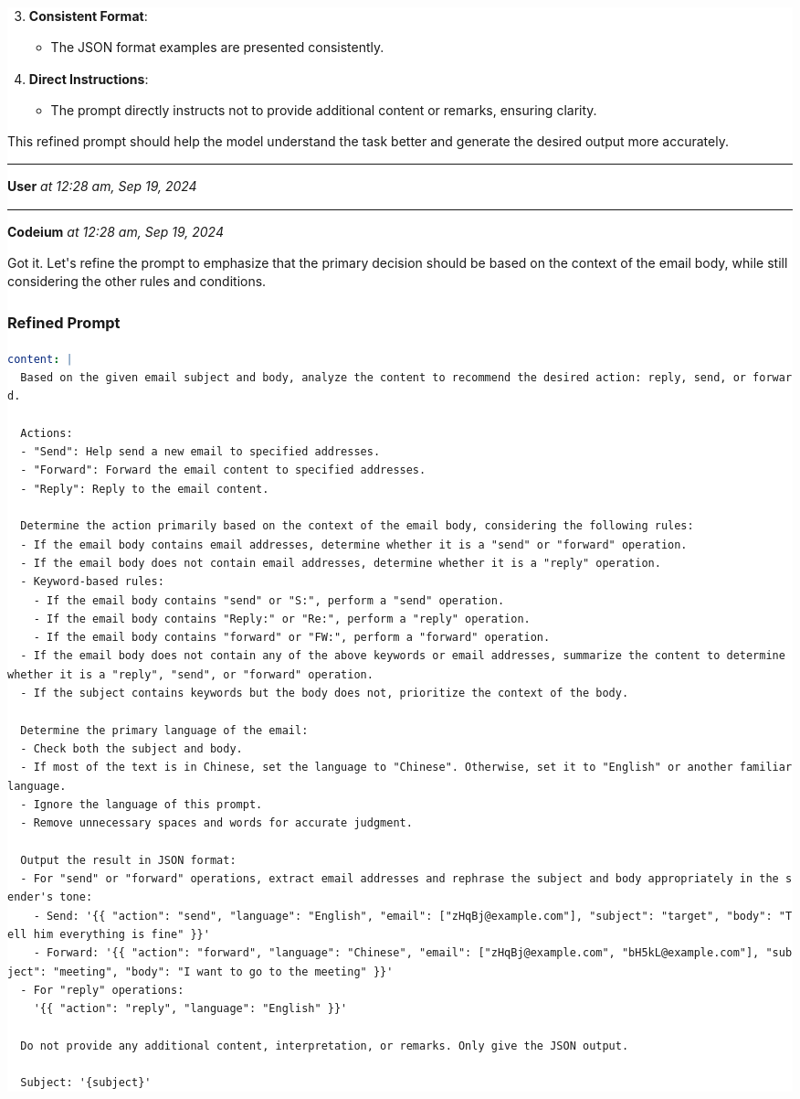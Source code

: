 3. **Consistent Format**:
   - The JSON format examples are presented consistently.
   
4. **Direct Instructions**:
   - The prompt directly instructs not to provide additional content or remarks, ensuring clarity.

This refined prompt should help the model understand the task better and generate the desired output more accurately.

---

**User** _at 12:28 am, Sep 19, 2024_



---

**Codeium** _at 12:28 am, Sep 19, 2024_

Got it. Let's refine the prompt to emphasize that the primary decision should be based on the context of the email body, while still considering the other rules and conditions.

### Refined Prompt

```yaml
content: |
  Based on the given email subject and body, analyze the content to recommend the desired action: reply, send, or forward.

  Actions:
  - "Send": Help send a new email to specified addresses.
  - "Forward": Forward the email content to specified addresses.
  - "Reply": Reply to the email content.

  Determine the action primarily based on the context of the email body, considering the following rules:
  - If the email body contains email addresses, determine whether it is a "send" or "forward" operation.
  - If the email body does not contain email addresses, determine whether it is a "reply" operation.
  - Keyword-based rules:
    - If the email body contains "send" or "S:", perform a "send" operation.
    - If the email body contains "Reply:" or "Re:", perform a "reply" operation.
    - If the email body contains "forward" or "FW:", perform a "forward" operation.
  - If the email body does not contain any of the above keywords or email addresses, summarize the content to determine whether it is a "reply", "send", or "forward" operation.
  - If the subject contains keywords but the body does not, prioritize the context of the body.

  Determine the primary language of the email:
  - Check both the subject and body.
  - If most of the text is in Chinese, set the language to "Chinese". Otherwise, set it to "English" or another familiar language.
  - Ignore the language of this prompt.
  - Remove unnecessary spaces and words for accurate judgment.

  Output the result in JSON format:
  - For "send" or "forward" operations, extract email addresses and rephrase the subject and body appropriately in the sender's tone:
    - Send: '{{ "action": "send", "language": "English", "email": ["zHqBj@example.com"], "subject": "target", "body": "Tell him everything is fine" }}'
    - Forward: '{{ "action": "forward", "language": "Chinese", "email": ["zHqBj@example.com", "bH5kL@example.com"], "subject": "meeting", "body": "I want to go to the meeting" }}'
  - For "reply" operations:
    '{{ "action": "reply", "language": "English" }}'

  Do not provide any additional content, interpretation, or remarks. Only give the JSON output.
  
  Subject: '{subject}'
```